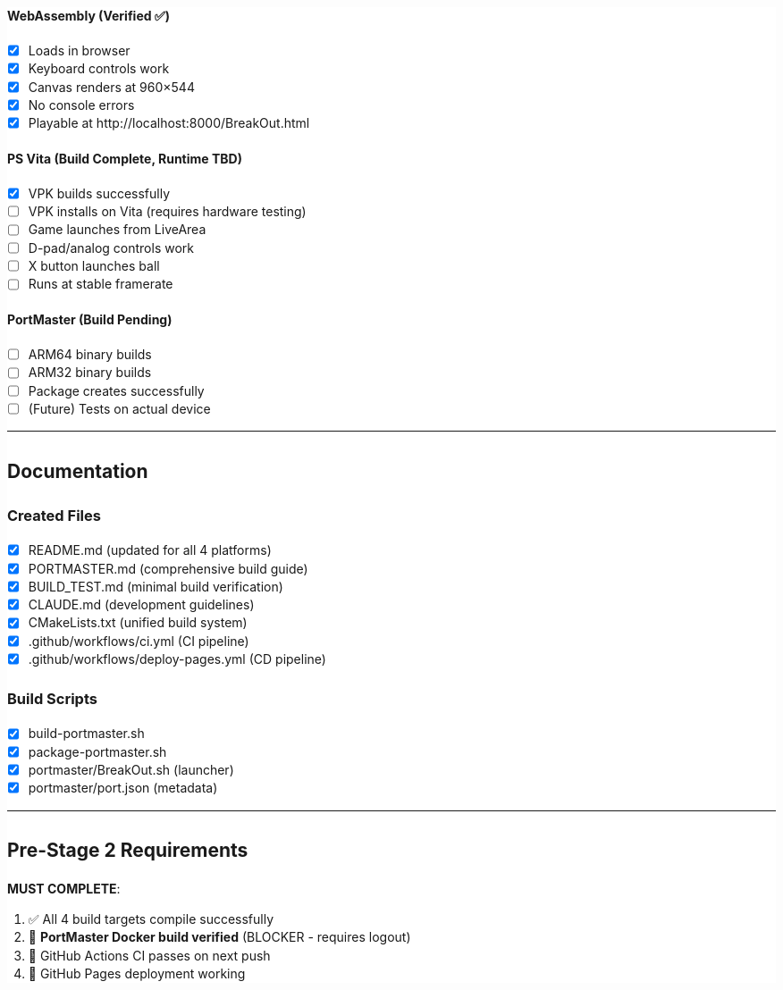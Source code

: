 #### WebAssembly (Verified ✅)
- [x] Loads in browser
- [x] Keyboard controls work
- [x] Canvas renders at 960×544
- [x] No console errors
- [x] Playable at http://localhost:8000/BreakOut.html

#### PS Vita (Build Complete, Runtime TBD)
- [x] VPK builds successfully
- [ ] VPK installs on Vita (requires hardware testing)
- [ ] Game launches from LiveArea
- [ ] D-pad/analog controls work
- [ ] X button launches ball
- [ ] Runs at stable framerate

#### PortMaster (Build Pending)
- [ ] ARM64 binary builds
- [ ] ARM32 binary builds
- [ ] Package creates successfully
- [ ] (Future) Tests on actual device

---

## Documentation

### Created Files
- [x] README.md (updated for all 4 platforms)
- [x] PORTMASTER.md (comprehensive build guide)
- [x] BUILD_TEST.md (minimal build verification)
- [x] CLAUDE.md (development guidelines)
- [x] CMakeLists.txt (unified build system)
- [x] .github/workflows/ci.yml (CI pipeline)
- [x] .github/workflows/deploy-pages.yml (CD pipeline)

### Build Scripts
- [x] build-portmaster.sh
- [x] package-portmaster.sh
- [x] portmaster/BreakOut.sh (launcher)
- [x] portmaster/port.json (metadata)

---

## Pre-Stage 2 Requirements

**MUST COMPLETE**:
1. ✅ All 4 build targets compile successfully
2. 🔲 **PortMaster Docker build verified** (BLOCKER - requires logout)
3. 🔲 GitHub Actions CI passes on next push
4. 🔲 GitHub Pages deployment working
